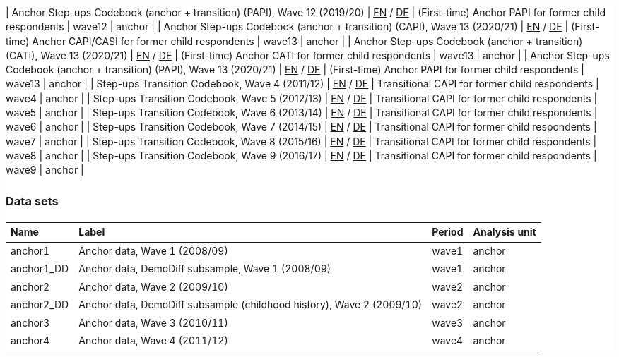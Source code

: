 | Anchor Step-ups Codebook (anchor + transition) (PAPI), Wave 12 (2019/20) | [EN]( https://www.pairfam.de/fileadmin/user_upload/redakteur/publis/Dokumentation/Codebooks/Release13.0/Step%20Ups/Wave%2012/Codebook%20Stepups%20%28PAPI%2C%20Anchor%2BTransition%29_en%2C%20pairfam%20Wave%2012%202019-20.pdf) / [DE]( https://www.pairfam.de/fileadmin/user_upload/redakteur/publis/Dokumentation/Codebooks/Release13.0/Step%20Ups/Wave%2012/Codebuch%20Stepups%20%28PAPI%2C%20Anker%2BTransition%29_de%2C%20pairfam%20Welle%2012%202019-20.pdf)  | (First-time) Anchor PAPI for former child respondents | wave12 | anchor |
| Anchor Step-ups Codebook (anchor + transition) (CAPI), Wave 13 (2020/21) | [EN]( https://www.pairfam.de/fileadmin/user_upload/redakteur/publis/Dokumentation/Codebooks/Release13.0/Step%20Ups/Wave%2013/Codebook%20Stepups%20%28CAPI%2C%20Anchor%2BTransition%29_en%2C%20pairfam%20Wave%2013%202020-21.pdf) / [DE]( https://www.pairfam.de/fileadmin/user_upload/redakteur/publis/Dokumentation/Codebooks/Release13.0/Step%20Ups/Wave%2013/Codebuch%20Stepups%20%28CAPI%2C%20Anker%2BTransition%29_de%2C%20pairfam%20Welle%2013%202020-21.pdf)  | (First-time) Anchor CAPI/CASI for former child respondents | wave13 | anchor |
| Anchor Step-ups Codebook (anchor + transition) (CATI), Wave 13 (2020/21) | [EN]( https://www.pairfam.de/fileadmin/user_upload/redakteur/publis/Dokumentation/Codebooks/Release13.0/Step%20Ups/Wave%2013/Codebook%20Stepups%20%28CATI%2C%20Anchor%2BTransition%29_en%2C%20pairfam%20Wave%2013%202020-21.pdf) / [DE]( https://www.pairfam.de/fileadmin/user_upload/redakteur/publis/Dokumentation/Codebooks/Release13.0/Step%20Ups/Wave%2013/Codebuch%20Stepups%20%28CATI%2C%20Anker%2BTransition%29_de%2C%20pairfam%20Welle%2013%202020-21.pdf)  | (First-time) Anchor CATI for former child respondents | wave13 | anchor |
| Anchor Step-ups Codebook (anchor + transition) (PAPI), Wave 13 (2020/21) | [EN]( https://www.pairfam.de/fileadmin/user_upload/redakteur/publis/Dokumentation/Codebooks/Release13.0/Step%20Ups/Wave%2013/Codebook%20Stepups%20%28PAPI%2C%20Anchor%2BTransition%29_en%2C%20pairfam%20Wave%2013%202020-21.pdf) / [DE]( https://www.pairfam.de/fileadmin/user_upload/redakteur/publis/Dokumentation/Codebooks/Release13.0/Step%20Ups/Wave%2013/Codebuch%20Stepups%20%28PAPI%2C%20Anker%2BTransition%29_de%2C%20pairfam%20Welle%2013%202020-21.pdf)  | (First-time) Anchor PAPI for former child respondents | wave13 | anchor |
| Step-ups Transition Codebook, Wave 4 (2011/12) | [EN](https://www.pairfam.de/fileadmin/user_upload/redakteur/publis/Dokumentation/Codebooks/Release11.0/Step%20ups/Wave%204/Codebook%20Stepups%20Transition_en%2C%20pairfam%20Wave%204%202011-12.pdf) / [DE](https://www.pairfam.de/fileadmin/user_upload/redakteur/publis/Dokumentation/Codebooks/Release11.0/Step%20ups/Wave%204/Codebuch%20Stepups%20Transition_de%2C%20pairfam%20Welle%204%202011-12.pdf) | Transitional CAPI for former child respondents | wave4 | anchor |
| Step-ups Transition Codebook, Wave 5 (2012/13) | [EN](https://www.pairfam.de/fileadmin/user_upload/redakteur/publis/Dokumentation/Codebooks/Release11.0/Step%20ups/Wave%205/Codebook%20Stepups%20Transition_en%2C%20pairfam%20Wave%205%202012-13.pdf) / [DE](https://www.pairfam.de/fileadmin/user_upload/redakteur/publis/Dokumentation/Codebooks/Release11.0/Step%20ups/Wave%205/Codebuch%20Stepups%20Transition_de%2C%20pairfam%20Welle%205%202012-13.pdf) | Transitional CAPI for former child respondents | wave5 | anchor |
| Step-ups Transition Codebook, Wave 6 (2013/14) | [EN](https://www.pairfam.de/fileadmin/user_upload/redakteur/publis/Dokumentation/Codebooks/Release11.0/Step%20ups/Wave%206/Codebook%20Stepups%20Transition_en%2C%20pairfam%20Wave%206%202013-14.pdf) / [DE](https://www.pairfam.de/fileadmin/user_upload/redakteur/publis/Dokumentation/Codebooks/Release11.0/Step%20ups/Wave%206/Codebuch%20Stepups%20Transition_de%2C%20pairfam%20Welle%206%202013-14.pdf) | Transitional CAPI for former child respondents | wave6 | anchor |
| Step-ups Transition Codebook, Wave 7 (2014/15) | [EN](https://www.pairfam.de/fileadmin/user_upload/redakteur/publis/Dokumentation/Codebooks/Release11.0/Step%20ups/Wave%207/Codebook%20Stepups%20Transition_en%2C%20pairfam%20Wave%207%202014-15.pdf) / [DE](https://www.pairfam.de/fileadmin/user_upload/redakteur/publis/Dokumentation/Codebooks/Release11.0/Step%20ups/Wave%207/Codebuch%20Stepups%20Transition_de%2C%20pairfam%20Welle%207%202014-15.pdf) | Transitional CAPI for former child respondents | wave7 | anchor |
| Step-ups Transition Codebook, Wave 8 (2015/16) | [EN](https://www.pairfam.de/fileadmin/user_upload/redakteur/publis/Dokumentation/Codebooks/Release11.0/Step%20ups/Wave%208/Codebook%20Stepups%20Transition_en%2C%20pairfam%20Wave%208%202015-16.pdf) / [DE](https://www.pairfam.de/fileadmin/user_upload/redakteur/publis/Dokumentation/Codebooks/Release11.0/Step%20ups/Wave%208/Codebuch%20Stepups%20Transition_de%2C%20pairfam%20Welle%208%202015-16.pdf) | Transitional CAPI for former child respondents | wave8 | anchor |
| Step-ups Transition Codebook, Wave 9 (2016/17) | [EN](https://www.pairfam.de/fileadmin/user_upload/redakteur/publis/Dokumentation/Codebooks/Release11.0/Step%20ups/Wave%209/Codebook%20Stepups%20Transition_en%2C%20pairfam%20Wave%209%202016-17.pdf) / [DE](https://www.pairfam.de/fileadmin/user_upload/redakteur/publis/Dokumentation/Codebooks/Release11.0/Step%20ups/Wave%209/Codebuch%20Stepups%20Transition_de%2C%20pairfam%20Welle%209%202016-17.pdf) | Transitional CAPI for former child respondents | wave9 | anchor |

### Data sets
| Name | Label | Period |Analysis unit |
|:---|:---|:---|:---|
|anchor1|Anchor data, Wave 1 (2008/09)|wave1|anchor|
|anchor1\_DD|Anchor data, DemoDiff subsample, Wave 1 (2008/09)|wave1|anchor|
|anchor2|Anchor data, Wave 2 (2009/10)|wave2|anchor|
|anchor2\_DD|Anchor data, DemoDiff subsample (childhood history), Wave 2 (2009/10)|wave2|anchor|
|anchor3|Anchor data, Wave 3 (2010/11)|wave3|anchor|
|anchor4|Anchor data, Wave 4 (2011/12)|wave4|anchor|